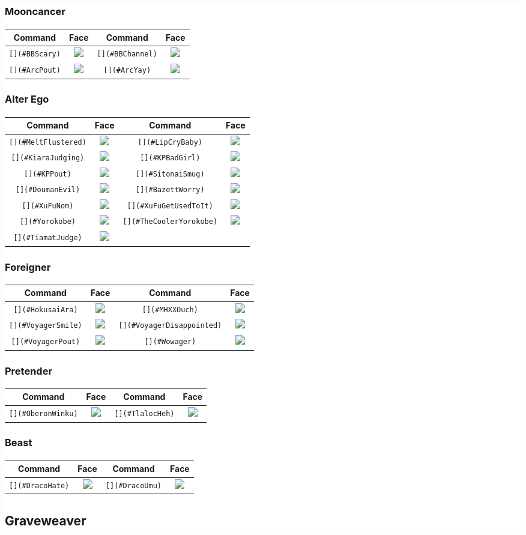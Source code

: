 ### Mooncancer

| Command | Face | Command | Face |
|:--------:|:--------:|:--------:|:--------:|
|`[](#BBScary)`|![](https://i.imgur.com/ptF2QOJ.png)|`[](#BBChannel)`|![](https://i.imgur.com/mhU7aII.png)|
|`[](#ArcPout)`|![](https://i.imgur.com/2rljZ6D.png)|`[](#ArcYay)`|![](https://i.imgur.com/HhuzDb5.png)|


### Alter Ego

| Command | Face | Command | Face |
|:--------:|:--------:|:--------:|:--------:|
|`[](#MeltFlustered)`|![](https://i.imgur.com/Wt4ySBe.png)|`[](#LipCryBaby)`|![](https://i.imgur.com/aQAoQ4a.png)|
|`[](#KiaraJudging)`|![](https://i.imgur.com/8pNCVml.png)|`[](#KPBadGirl)`|![](https://i.imgur.com/PGio0Ha.png)|
|`[](#KPPout)`|![](https://i.imgur.com/DLSJxrD.png)|`[](#SitonaiSmug)`|![](https://i.imgur.com/M32Bswf.png)|
|`[](#DoumanEvil)`|![](https://i.imgur.com/lndiyhR.png)|`[](#BazettWorry)`|![](https://i.imgur.com/k0cvp0g.png)|
|`[](#XuFuNom)`|![](https://i.imgur.com/5qFyD63.png)|`[](#XuFuGetUsedToIt)`|![](https://i.imgur.com/tt23F1N.png)|
|`[](#Yorokobe)`|![](https://i.imgur.com/JJqVPKb.png)|`[](#TheCoolerYorokobe)`|![](https://i.imgur.com/Gr9E8Gx.png)|
|`[](#TiamatJudge)`|![](https://i.imgur.com/ADPjB2E.png)|||


### Foreigner

| Command | Face | Command | Face |
|:--------:|:--------:|:--------:|:--------:|
|`[](#HokusaiAra)`|![](https://i.imgur.com/AsXbM0p.png)|`[](#MHXXOuch)`|![](https://i.imgur.com/Q11zNpa.png)|
|`[](#VoyagerSmile)`|![](https://i.imgur.com/gNZ9naV.png)|`[](#VoyagerDisappointed)`|![](https://i.imgur.com/E5OQan8.png)|
|`[](#VoyagerPout)`|![](https://i.imgur.com/ML0h1aD.png)|`[](#Wowager)`|![](https://i.imgur.com/lVP0hVu.png)|

### Pretender

| Command | Face | Command | Face |
|:--------:|:--------:|:--------:|:--------:|
|`[](#OberonWinku)`|![](https://i.imgur.com/99EAqbw.png)|`[](#TlalocHeh)`|![](https://i.imgur.com/13N5cYY.png)|

### Beast

| Command | Face | Command | Face |
|:--------:|:--------:|:--------:|:--------:|
|`[](#DracoHate)`|![](https://i.imgur.com/LbqiYbN.png)|`[](#DracoUmu)`|![](https://i.imgur.com/errgShc.png)|

## Graveweaver
